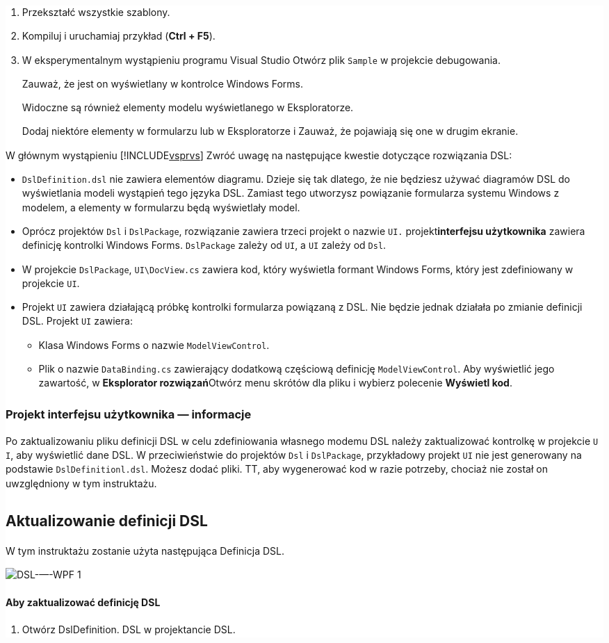    1. Przekształć wszystkie szablony.

   2. Kompiluj i uruchamiaj przykład (**Ctrl + F5**).

   3. W eksperymentalnym wystąpieniu programu Visual Studio Otwórz plik `Sample` w projekcie debugowania.

        Zauważ, że jest on wyświetlany w kontrolce Windows Forms.

        Widoczne są również elementy modelu wyświetlanego w Eksploratorze.

        Dodaj niektóre elementy w formularzu lub w Eksploratorze i Zauważ, że pojawiają się one w drugim ekranie.

   W głównym wystąpieniu [!INCLUDE[vsprvs](../includes/vsprvs-md.md)] Zwróć uwagę na następujące kwestie dotyczące rozwiązania DSL:

- `DslDefinition.dsl` nie zawiera elementów diagramu. Dzieje się tak dlatego, że nie będziesz używać diagramów DSL do wyświetlania modeli wystąpień tego języka DSL. Zamiast tego utworzysz powiązanie formularza systemu Windows z modelem, a elementy w formularzu będą wyświetlały model.

- Oprócz projektów `Dsl` i `DslPackage`, rozwiązanie zawiera trzeci projekt o nazwie `UI.` projekt**interfejsu użytkownika** zawiera definicję kontrolki Windows Forms. `DslPackage` zależy od `UI`, a `UI` zależy od `Dsl`.

- W projekcie `DslPackage`, `UI\DocView.cs` zawiera kod, który wyświetla formant Windows Forms, który jest zdefiniowany w projekcie `UI`.

- Projekt `UI` zawiera działającą próbkę kontrolki formularza powiązaną z DSL. Nie będzie jednak działała po zmianie definicji DSL. Projekt `UI` zawiera:

  - Klasa Windows Forms o nazwie `ModelViewControl`.

  - Plik o nazwie `DataBinding.cs` zawierający dodatkową częściową definicję `ModelViewControl`. Aby wyświetlić jego zawartość, w **Eksplorator rozwiązań**Otwórz menu skrótów dla pliku i wybierz polecenie **Wyświetl kod**.

### <a name="about-the-ui-project"></a>Projekt interfejsu użytkownika — informacje
 Po zaktualizowaniu pliku definicji DSL w celu zdefiniowania własnego modemu DSL należy zaktualizować kontrolkę w projekcie `UI`, aby wyświetlić dane DSL. W przeciwieństwie do projektów `Dsl` i `DslPackage`, przykładowy projekt `UI` nie jest generowany na podstawie `DslDefinitionl.dsl`. Możesz dodać pliki. TT, aby wygenerować kod w razie potrzeby, chociaż nie został on uwzględniony w tym instruktażu.

## <a name="updating-the-dsl-definition"></a>Aktualizowanie definicji DSL
 W tym instruktażu zostanie użyta następująca Definicja DSL.

 ![DSL&#45;—&#45;WPF 1](../modeling/media/dsl-wpf-1.png "DSL — WPF-1")

#### <a name="to-update-the-dsl-definition"></a>Aby zaktualizować definicję DSL

1. Otwórz DslDefinition. DSL w projektancie DSL.

